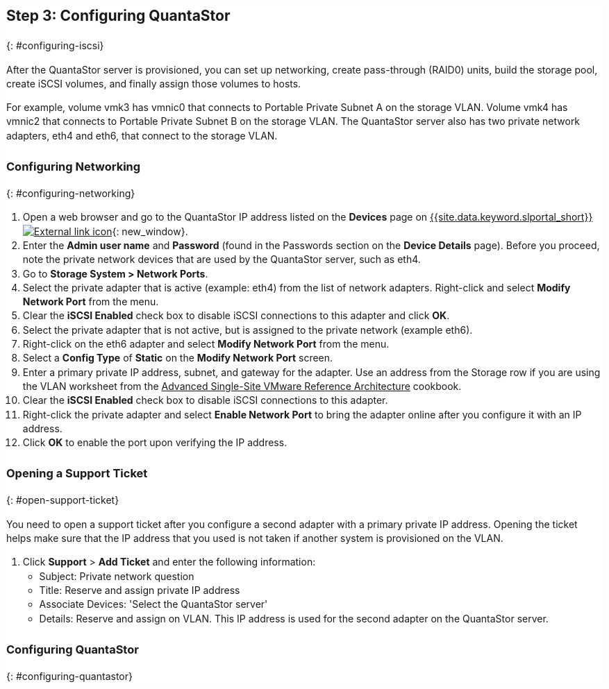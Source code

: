## Step 3: Configuring QuantaStor
{: #configuring-iscsi}

After the QuantaStor server is provisioned, you can set up networking, create pass-through (RAID0) units, build the storage pool, create iSCSI volumes, and finally assign those volumes to hosts.

For example, volume vmk3 has vmnic0 that connects to Portable Private Subnet A on the storage VLAN. Volume vmk4 has vmnic2 that connects to Portable Private Subnet B on the storage VLAN. The QuantaStor server also has two private network adapters, eth4 and eth6, that connect to the storage VLAN.

### Configuring Networking
{: #configuring-networking}

1. Open a web browser and go to the QuantaStor IP address listed on the **Devices** page on [{{site.data.keyword.slportal_short}} ![External link icon](../../icons/launch-glyph.svg "External link icon")](https://cloud.ibm.com/){: new_window}.
2. Enter the **Admin user name** and **Password** (found in the Passwords section on the **Device Details** page). Before you proceed, note the private network devices that are used by the QuantaStor server, such as eth4.
3. Go to **Storage System > Network Ports**.
4. Select the private adapter that is active (example: eth4) from the list of network adapters. Right-click and select **Modify Network Port** from the menu.
5. Clear the **iSCSI Enabled** check box to disable iSCSI connections to this adapter and click **OK**.
6. Select the private adapter that is not active, but is assigned to the private network (example eth6).
7. Right-click on the eth6 adapter and select **Modify Network Port** from the menu.
8. Select a **Config Type** of **Static** on the **Modify Network Port** screen.
9. Enter a primary private IP address, subnet, and gateway for the adapter. Use an address from the Storage row if you are using the VLAN worksheet from the [Advanced Single-Site VMware Reference Architecture](/docs/virtualization?topic=virtualization-advanced-single-site-vmware-reference-architecture) cookbook.
10. Clear the **iSCSI Enabled** check box to disable iSCSI connections to this adapter.
11. Right-click the private adapter and select **Enable Network Port** to bring the adapter online after you configure it with an IP address.
12. Click **OK** to enable the port upon verifying the IP address.

### Opening a Support Ticket
{: #open-support-ticket}

You need to open a support ticket after you configure a second adapter with a primary private IP address. Opening the ticket helps make sure that the IP address that you used is not taken if another system is provisioned on the VLAN.

1. Click **Support** > **Add Ticket** and enter the following information:
   * Subject: Private network question
   * Title: Reserve and assign private IP address
   * Associate Devices: 'Select the QuantaStor server'
   * Details: Reserve and assign on VLAN. This IP address is used for the second adapter on the QuantaStor server.

### Configuring QuantaStor
{: #configuring-quantastor}
